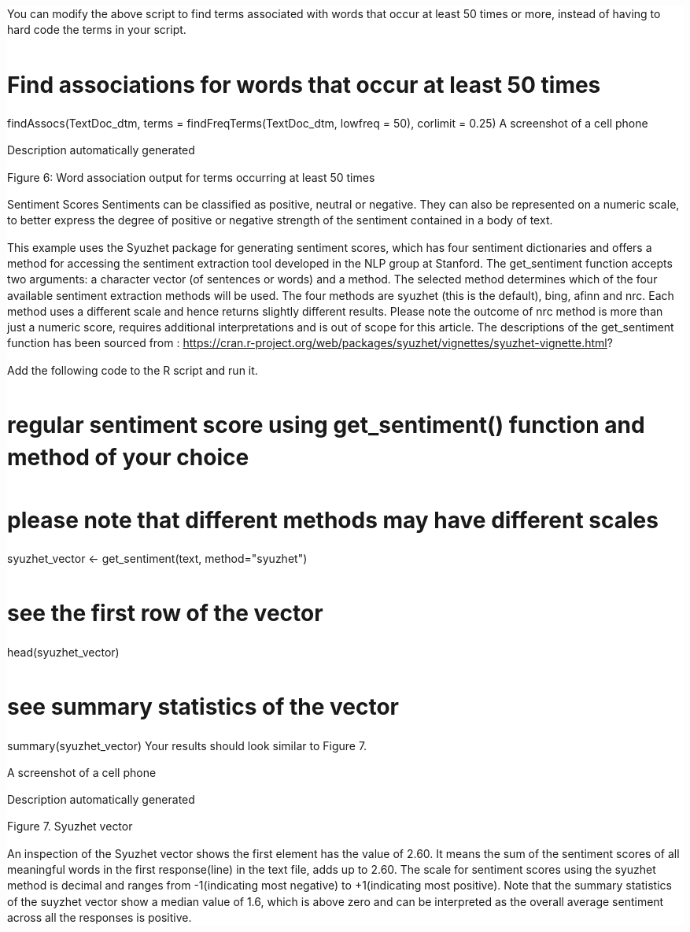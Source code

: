 You can modify the above script to find terms associated with words that occur at least 50 times or more, instead of having to hard code the terms in your script.

# Find associations for words that occur at least 50 times
findAssocs(TextDoc_dtm, terms = findFreqTerms(TextDoc_dtm, lowfreq = 50), corlimit = 0.25)
A screenshot of a cell phone

Description automatically generated

Figure 6: Word association output for terms occurring at least 50 times

Sentiment Scores
Sentiments can be classified as positive, neutral or negative. They can also be represented on a numeric scale, to better express the degree of positive or negative strength of the sentiment contained in a body of text.

This example uses the Syuzhet package for generating sentiment scores, which has four sentiment dictionaries and offers a method for accessing the sentiment extraction tool developed in the NLP group at Stanford. The get_sentiment function accepts two arguments: a character vector (of sentences or words) and a method. The selected method determines which of the four available sentiment extraction methods will be used. The four methods are syuzhet (this is the default), bing, afinn and nrc. Each method uses a different scale and hence returns slightly different results. Please note the outcome of nrc method is more than just a numeric score, requires additional interpretations and is out of scope for this article. The descriptions of the get_sentiment function has been sourced from : https://cran.r-project.org/web/packages/syuzhet/vignettes/syuzhet-vignette.html?

Add the following code to the R script and run it.

# regular sentiment score using get_sentiment() function and method of your choice
# please note that different methods may have different scales
syuzhet_vector <- get_sentiment(text, method="syuzhet")
# see the first row of the vector
head(syuzhet_vector)
# see summary statistics of the vector
summary(syuzhet_vector)
Your results should look similar to Figure 7.

A screenshot of a cell phone

Description automatically generated

Figure 7. Syuzhet vector

An inspection of the Syuzhet vector shows the first element has the value of 2.60. It means the sum of the sentiment scores of all meaningful words in the first response(line) in the text file, adds up to 2.60. The scale for sentiment scores using the syuzhet method is decimal and ranges from -1(indicating most negative) to +1(indicating most positive). Note that the summary statistics of the suyzhet vector show a median value of 1.6, which is above zero and can be interpreted as the overall average sentiment across all the responses is positive.
